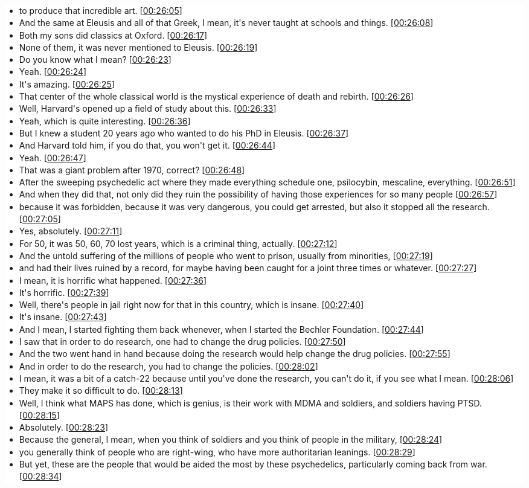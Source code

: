 *  to produce that incredible art. [[00:26:05](https://www.youtube.com/watch?v=KoM8f5Gp3kE&t=1565.04s)]
*  And the same at Eleusis and all of that Greek, I mean, it's never taught at schools and things. [[00:26:08](https://www.youtube.com/watch?v=KoM8f5Gp3kE&t=1568.04s)]
*  Both my sons did classics at Oxford. [[00:26:17](https://www.youtube.com/watch?v=KoM8f5Gp3kE&t=1577.04s)]
*  None of them, it was never mentioned to Eleusis. [[00:26:19](https://www.youtube.com/watch?v=KoM8f5Gp3kE&t=1579.04s)]
*  Do you know what I mean? [[00:26:23](https://www.youtube.com/watch?v=KoM8f5Gp3kE&t=1583.04s)]
*  Yeah. [[00:26:24](https://www.youtube.com/watch?v=KoM8f5Gp3kE&t=1584.04s)]
*  It's amazing. [[00:26:25](https://www.youtube.com/watch?v=KoM8f5Gp3kE&t=1585.04s)]
*  That center of the whole classical world is the mystical experience of death and rebirth. [[00:26:26](https://www.youtube.com/watch?v=KoM8f5Gp3kE&t=1586.04s)]
*  Well, Harvard's opened up a field of study about this. [[00:26:33](https://www.youtube.com/watch?v=KoM8f5Gp3kE&t=1593.04s)]
*  Yeah, which is quite interesting. [[00:26:36](https://www.youtube.com/watch?v=KoM8f5Gp3kE&t=1596.04s)]
*  But I knew a student 20 years ago who wanted to do his PhD in Eleusis. [[00:26:37](https://www.youtube.com/watch?v=KoM8f5Gp3kE&t=1597.04s)]
*  And Harvard told him, if you do that, you won't get it. [[00:26:44](https://www.youtube.com/watch?v=KoM8f5Gp3kE&t=1604.04s)]
*  Yeah. [[00:26:47](https://www.youtube.com/watch?v=KoM8f5Gp3kE&t=1607.04s)]
*  That was a giant problem after 1970, correct? [[00:26:48](https://www.youtube.com/watch?v=KoM8f5Gp3kE&t=1608.04s)]
*  After the sweeping psychedelic act where they made everything schedule one, psilocybin, mescaline, everything. [[00:26:51](https://www.youtube.com/watch?v=KoM8f5Gp3kE&t=1611.04s)]
*  And when they did that, not only did they ruin the possibility of having those experiences for so many people [[00:26:57](https://www.youtube.com/watch?v=KoM8f5Gp3kE&t=1617.04s)]
*  because it was forbidden, because it was very dangerous, you could get arrested, but also it stopped all the research. [[00:27:05](https://www.youtube.com/watch?v=KoM8f5Gp3kE&t=1625.04s)]
*  Yes, absolutely. [[00:27:11](https://www.youtube.com/watch?v=KoM8f5Gp3kE&t=1631.04s)]
*  For 50, it was 50, 60, 70 lost years, which is a criminal thing, actually. [[00:27:12](https://www.youtube.com/watch?v=KoM8f5Gp3kE&t=1632.04s)]
*  And the untold suffering of the millions of people who went to prison, usually from minorities, [[00:27:19](https://www.youtube.com/watch?v=KoM8f5Gp3kE&t=1639.04s)]
*  and had their lives ruined by a record, for maybe having been caught for a joint three times or whatever. [[00:27:27](https://www.youtube.com/watch?v=KoM8f5Gp3kE&t=1647.04s)]
*  I mean, it is horrific what happened. [[00:27:36](https://www.youtube.com/watch?v=KoM8f5Gp3kE&t=1656.04s)]
*  It's horrific. [[00:27:39](https://www.youtube.com/watch?v=KoM8f5Gp3kE&t=1659.04s)]
*  Well, there's people in jail right now for that in this country, which is insane. [[00:27:40](https://www.youtube.com/watch?v=KoM8f5Gp3kE&t=1660.04s)]
*  It's insane. [[00:27:43](https://www.youtube.com/watch?v=KoM8f5Gp3kE&t=1663.04s)]
*  And I mean, I started fighting them back whenever, when I started the Bechler Foundation. [[00:27:44](https://www.youtube.com/watch?v=KoM8f5Gp3kE&t=1664.04s)]
*  I saw that in order to do research, one had to change the drug policies. [[00:27:50](https://www.youtube.com/watch?v=KoM8f5Gp3kE&t=1670.04s)]
*  And the two went hand in hand because doing the research would help change the drug policies. [[00:27:55](https://www.youtube.com/watch?v=KoM8f5Gp3kE&t=1675.04s)]
*  And in order to do the research, you had to change the policies. [[00:28:02](https://www.youtube.com/watch?v=KoM8f5Gp3kE&t=1682.04s)]
*  I mean, it was a bit of a catch-22 because until you've done the research, you can't do it, if you see what I mean. [[00:28:06](https://www.youtube.com/watch?v=KoM8f5Gp3kE&t=1686.04s)]
*  They make it so difficult to do. [[00:28:13](https://www.youtube.com/watch?v=KoM8f5Gp3kE&t=1693.04s)]
*  Well, I think what MAPS has done, which is genius, is their work with MDMA and soldiers, and soldiers having PTSD. [[00:28:15](https://www.youtube.com/watch?v=KoM8f5Gp3kE&t=1695.04s)]
*  Absolutely. [[00:28:23](https://www.youtube.com/watch?v=KoM8f5Gp3kE&t=1703.04s)]
*  Because the general, I mean, when you think of soldiers and you think of people in the military, [[00:28:24](https://www.youtube.com/watch?v=KoM8f5Gp3kE&t=1704.04s)]
*  you generally think of people who are right-wing, who have more authoritarian leanings. [[00:28:29](https://www.youtube.com/watch?v=KoM8f5Gp3kE&t=1709.04s)]
*  But yet, these are the people that would be aided the most by these psychedelics, particularly coming back from war. [[00:28:34](https://www.youtube.com/watch?v=KoM8f5Gp3kE&t=1714.04s)]